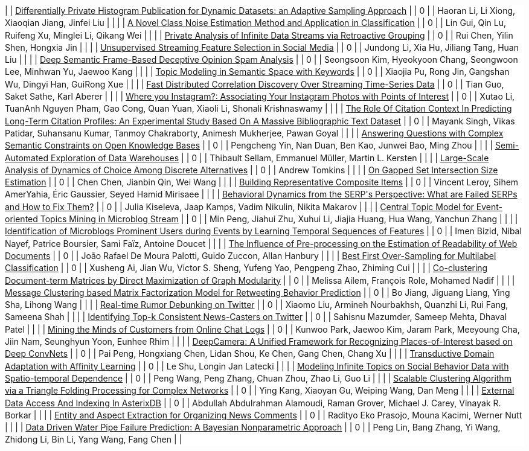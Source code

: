 |  |  [Differentially Private Histogram Publication for Dynamic Datasets: an Adaptive Sampling Approach](https://doi.org/10.1145/2806416.2806441) |  | 0 |  | Haoran Li, Li Xiong, Xiaoqian Jiang, Jinfei Liu |  |
|  |  [A Novel Class Noise Estimation Method and Application in Classification](https://doi.org/10.1145/2806416.2806554) |  | 0 |  | Lin Gui, Qin Lu, Ruifeng Xu, Minglei Li, Qikang Wei |  |
|  |  [Private Analysis of Infinite Data Streams via Retroactive Grouping](https://doi.org/10.1145/2806416.2806454) |  | 0 |  | Rui Chen, Yilin Shen, Hongxia Jin |  |
|  |  [Unsupervised Streaming Feature Selection in Social Media](https://doi.org/10.1145/2806416.2806501) |  | 0 |  | Jundong Li, Xia Hu, Jiliang Tang, Huan Liu |  |
|  |  [Deep Semantic Frame-Based Deceptive Opinion Spam Analysis](https://doi.org/10.1145/2806416.2806551) |  | 0 |  | Seongsoon Kim, Hyeokyoon Chang, Seongwoon Lee, Minhwan Yu, Jaewoo Kang |  |
|  |  [Topic Modeling in Semantic Space with Keywords](https://doi.org/10.1145/2806416.2806584) |  | 0 |  | Xiaojia Pu, Rong Jin, Gangshan Wu, Dingyi Han, GuiRong Xue |  |
|  |  [Fast Distributed Correlation Discovery Over Streaming Time-Series Data](https://doi.org/10.1145/2806416.2806440) |  | 0 |  | Tian Guo, Saket Sathe, Karl Aberer |  |
|  |  [Where you Instagram?: Associating Your Instagram Photos with Points of Interest](https://doi.org/10.1145/2806416.2806463) |  | 0 |  | Xutao Li, TuanAnh Nguyen Pham, Gao Cong, Quan Yuan, Xiaoli Li, Shonali Krishnaswamy |  |
|  |  [The Role Of Citation Context In Predicting Long-Term Citation Profiles: An Experimental Study Based On A Massive Bibliographic Text Dataset](https://doi.org/10.1145/2806416.2806566) |  | 0 |  | Mayank Singh, Vikas Patidar, Suhansanu Kumar, Tanmoy Chakraborty, Animesh Mukherjee, Pawan Goyal |  |
|  |  [Answering Questions with Complex Semantic Constraints on Open Knowledge Bases](https://doi.org/10.1145/2806416.2806542) |  | 0 |  | Pengcheng Yin, Nan Duan, Ben Kao, Junwei Bao, Ming Zhou |  |
|  |  [Semi-Automated Exploration of Data Warehouses](https://doi.org/10.1145/2806416.2806538) |  | 0 |  | Thibault Sellam, Emmanuel Müller, Martin L. Kersten |  |
|  |  [Large-Scale Analysis of Dynamics of Choice Among Discrete Alternatives](https://doi.org/10.1145/2806416.2806419) |  | 0 |  | Andrew Tomkins |  |
|  |  [On Gapped Set Intersection Size Estimation](https://doi.org/10.1145/2806416.2806438) |  | 0 |  | Chen Chen, Jianbin Qin, Wei Wang |  |
|  |  [Building Representative Composite Items](https://doi.org/10.1145/2806416.2806465) |  | 0 |  | Vincent Leroy, Sihem AmerYahia, Éric Gaussier, Seyed Hamid Mirisaee |  |
|  |  [Behavioral Dynamics from the SERP's Perspective: What are Failed SERPs and How to Fix Them?](https://doi.org/10.1145/2806416.2806483) |  | 0 |  | Julia Kiseleva, Jaap Kamps, Vadim Nikulin, Nikita Makarov |  |
|  |  [Central Topic Model for Event-oriented Topics Mining in Microblog Stream](https://doi.org/10.1145/2806416.2806561) |  | 0 |  | Min Peng, Jiahui Zhu, Xuhui Li, Jiajia Huang, Hua Wang, Yanchun Zhang |  |
|  |  [Identification of Microblogs Prominent Users during Events by Learning Temporal Sequences of Features](https://doi.org/10.1145/2806416.2806612) |  | 0 |  | Imen Bizid, Nibal Nayef, Patrice Boursier, Sami Faïz, Antoine Doucet |  |
|  |  [The Influence of Pre-processing on the Estimation of Readability of Web Documents](https://doi.org/10.1145/2806416.2806613) |  | 0 |  | João Rafael De Moura Palotti, Guido Zuccon, Allan Hanbury |  |
|  |  [Best First Over-Sampling for Multilabel Classification](https://doi.org/10.1145/2806416.2806634) |  | 0 |  | Xusheng Ai, Jian Wu, Victor S. Sheng, Yufeng Yao, Pengpeng Zhao, Zhiming Cui |  |
|  |  [Co-clustering Document-term Matrices by Direct Maximization of Graph Modularity](https://doi.org/10.1145/2806416.2806639) |  | 0 |  | Melissa Ailem, François Role, Mohamed Nadif |  |
|  |  [Message Clustering based Matrix Factorization Model for Retweeting Behavior Prediction](https://doi.org/10.1145/2806416.2806650) |  | 0 |  | Bo Jiang, Jiguang Liang, Ying Sha, Lihong Wang |  |
|  |  [Real-time Rumor Debunking on Twitter](https://doi.org/10.1145/2806416.2806651) |  | 0 |  | Xiaomo Liu, Armineh Nourbakhsh, Quanzhi Li, Rui Fang, Sameena Shah |  |
|  |  [Identifying Top-k Consistent News-Casters on Twitter](https://doi.org/10.1145/2806416.2806649) |  | 0 |  | Sahisnu Mazumder, Sameep Mehta, Dhaval Patel |  |
|  |  [Mining the Minds of Customers from Online Chat Logs](https://doi.org/10.1145/2806416.2806621) |  | 0 |  | Kunwoo Park, Jaewoo Kim, Jaram Park, Meeyoung Cha, Jiin Nam, Seunghyun Yoon, Eunhee Rhim |  |
|  |  [DeepCamera: A Unified Framework for Recognizing Places-of-Interest based on Deep ConvNets](https://doi.org/10.1145/2806416.2806620) |  | 0 |  | Pai Peng, Hongxiang Chen, Lidan Shou, Ke Chen, Gang Chen, Chang Xu |  |
|  |  [Transductive Domain Adaptation with Affinity Learning](https://doi.org/10.1145/2806416.2806643) |  | 0 |  | Le Shu, Longin Jan Latecki |  |
|  |  [Modeling Infinite Topics on Social Behavior Data with Spatio-temporal Dependence](https://doi.org/10.1145/2806416.2806635) |  | 0 |  | Peng Wang, Peng Zhang, Chuan Zhou, Zhao Li, Guo Li |  |
|  |  [Scalable Clustering Algorithm via a Triangle Folding Processing for Complex Networks](https://doi.org/10.1145/2806416.2806563) |  | 0 |  | Ying Kang, Xiaoyan Gu, Weiping Wang, Dan Meng |  |
|  |  [External Data Access And Indexing In AsterixDB](https://doi.org/10.1145/2806416.2806428) |  | 0 |  | Abdullah Abdulrahman Alamoudi, Raman Grover, Michael J. Carey, Vinayak R. Borkar |  |
|  |  [Entity and Aspect Extraction for Organizing News Comments](https://doi.org/10.1145/2806416.2806576) |  | 0 |  | Radityo Eko Prasojo, Mouna Kacimi, Werner Nutt |  |
|  |  [Data Driven Water Pipe Failure Prediction: A Bayesian Nonparametric Approach](https://doi.org/10.1145/2806416.2806509) |  | 0 |  | Peng Lin, Bang Zhang, Yi Wang, Zhidong Li, Bin Li, Yang Wang, Fang Chen |  |